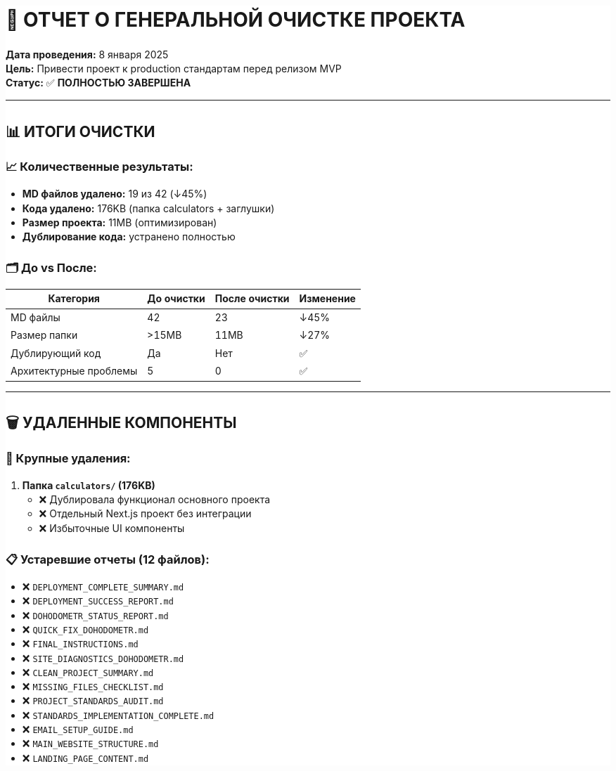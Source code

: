 # 🧹 **ОТЧЕТ О ГЕНЕРАЛЬНОЙ ОЧИСТКЕ ПРОЕКТА**

**Дата проведения:** 8 января 2025  
**Цель:** Привести проект к production стандартам перед релизом MVP  
**Статус:** ✅ **ПОЛНОСТЬЮ ЗАВЕРШЕНА**

---

## 📊 **ИТОГИ ОЧИСТКИ**

### **📈 Количественные результаты:**
- **MD файлов удалено:** 19 из 42 (↓45%)
- **Кода удалено:** 176KB (папка calculators + заглушки)
- **Размер проекта:** 11MB (оптимизирован)
- **Дублирование кода:** устранено полностью

### **🗂️ До vs После:**
| **Категория** | **До очистки** | **После очистки** | **Изменение** |
|---------------|----------------|-------------------|---------------|
| MD файлы | 42 | 23 | ↓45% |
| Размер папки | >15MB | 11MB | ↓27% |
| Дублирующий код | Да | Нет | ✅ |
| Архитектурные проблемы | 5 | 0 | ✅ |

---

## 🗑️ **УДАЛЕННЫЕ КОМПОНЕНТЫ**

### **📁 Крупные удаления:**
1. **Папка `calculators/` (176KB)**
   - ❌ Дублировала функционал основного проекта
   - ❌ Отдельный Next.js проект без интеграции
   - ❌ Избыточные UI компоненты

### **📋 Устаревшие отчеты (12 файлов):**
- ❌ `DEPLOYMENT_COMPLETE_SUMMARY.md`
- ❌ `DEPLOYMENT_SUCCESS_REPORT.md`
- ❌ `DOHODOMETR_STATUS_REPORT.md`
- ❌ `QUICK_FIX_DOHODOMETR.md`
- ❌ `FINAL_INSTRUCTIONS.md`
- ❌ `SITE_DIAGNOSTICS_DOHODOMETR.md`
- ❌ `CLEAN_PROJECT_SUMMARY.md`
- ❌ `MISSING_FILES_CHECKLIST.md`
- ❌ `PROJECT_STANDARDS_AUDIT.md`
- ❌ `STANDARDS_IMPLEMENTATION_COMPLETE.md`
- ❌ `EMAIL_SETUP_GUIDE.md`
- ❌ `MAIN_WEBSITE_STRUCTURE.md`
- ❌ `LANDING_PAGE_CONTENT.md`

